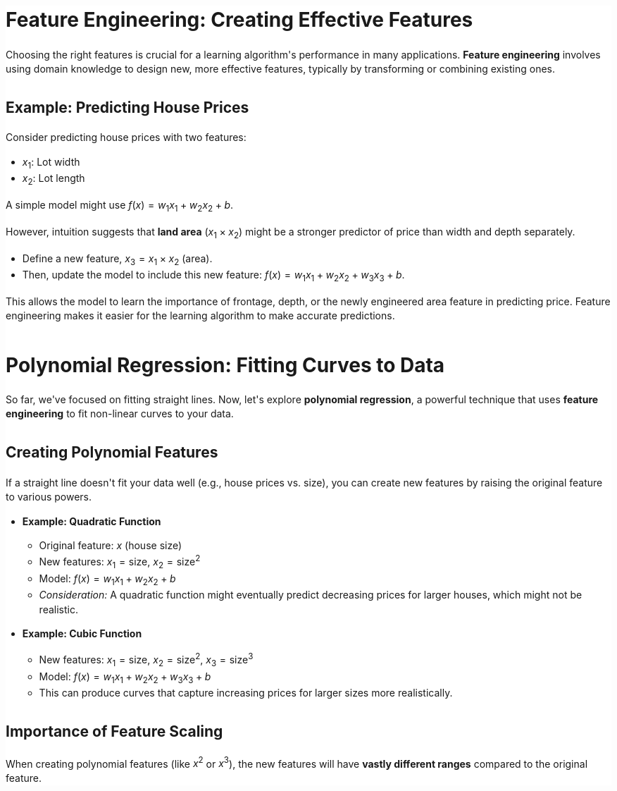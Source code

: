 
# Feature Engineering: Creating Effective Features

Choosing the right features is crucial for a learning algorithm's performance in many applications. **Feature engineering** involves using domain knowledge to design new, more effective features, typically by transforming or combining existing ones.

## Example: Predicting House Prices

Consider predicting house prices with two features:
* $x_1$: Lot width
* $x_2$: Lot length

A simple model might use $f(x) = w_1x_1 + w_2x_2 + b$.

However, intuition suggests that **land area** ($x_1 \times x_2$) might be a stronger predictor of price than width and depth separately.

* Define a new feature, $x_3 = x_1 \times x_2$ (area).
* Then, update the model to include this new feature: $f(x) = w_1x_1 + w_2x_2 + w_3x_3 + b$.

This allows the model to learn the importance of frontage, depth, or the newly engineered area feature in predicting price. Feature engineering makes it easier for the learning algorithm to make accurate predictions.

# Polynomial Regression: Fitting Curves to Data

So far, we've focused on fitting straight lines. Now, let's explore **polynomial regression**, a powerful technique that uses **feature engineering** to fit non-linear curves to your data.

## Creating Polynomial Features

If a straight line doesn't fit your data well (e.g., house prices vs. size), you can create new features by raising the original feature to various powers.

* **Example: Quadratic Function**
    * Original feature: $x$ (house size)
    * New features: $x_1 = \text{size}$, $x_2 = \text{size}^2$
    * Model: $f(x) = w_1x_1 + w_2x_2 + b$
    * *Consideration:* A quadratic function might eventually predict decreasing prices for larger houses, which might not be realistic.

* **Example: Cubic Function**
    * New features: $x_1 = \text{size}$, $x_2 = \text{size}^2$, $x_3 = \text{size}^3$
    * Model: $f(x) = w_1x_1 + w_2x_2 + w_3x_3 + b$
    * This can produce curves that capture increasing prices for larger sizes more realistically.

## Importance of Feature Scaling

When creating polynomial features (like $x^2$ or $x^3$), the new features will have **vastly different ranges** compared to the original feature.
